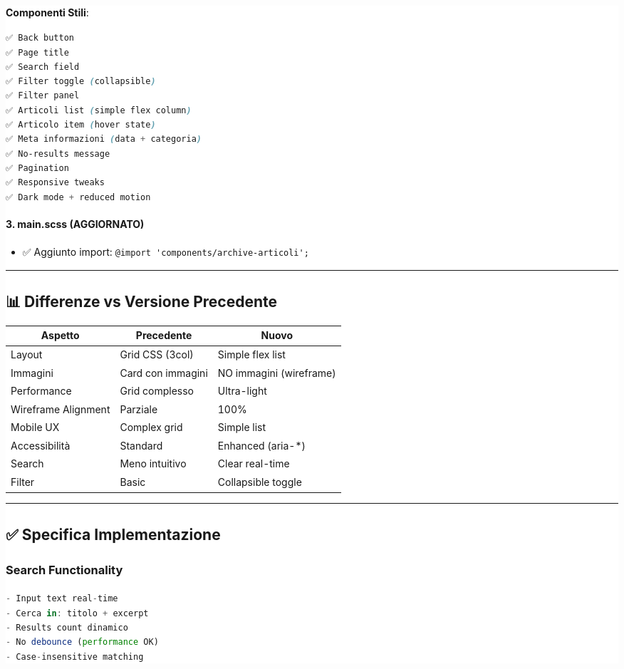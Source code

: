 **Componenti Stili**:
```scss
✅ Back button
✅ Page title
✅ Search field
✅ Filter toggle (collapsible)
✅ Filter panel
✅ Articoli list (simple flex column)
✅ Articolo item (hover state)
✅ Meta informazioni (data + categoria)
✅ No-results message
✅ Pagination
✅ Responsive tweaks
✅ Dark mode + reduced motion
```

#### 3. **main.scss** (AGGIORNATO)
- ✅ Aggiunto import: `@import 'components/archive-articoli';`

---

## 📊 Differenze vs Versione Precedente

| Aspetto | Precedente | Nuovo |
|---------|-----------|-------|
| Layout | Grid CSS (3col) | Simple flex list |
| Immagini | Card con immagini | NO immagini (wireframe) |
| Performance | Grid complesso | Ultra-light |
| Wireframe Alignment | Parziale | 100% |
| Mobile UX | Complex grid | Simple list |
| Accessibilità | Standard | Enhanced (aria-*) |
| Search | Meno intuitivo | Clear real-time |
| Filter | Basic | Collapsible toggle |

---

## ✅ Specifica Implementazione

### Search Functionality
```javascript
- Input text real-time
- Cerca in: titolo + excerpt
- Results count dinamico
- No debounce (performance OK)
- Case-insensitive matching
```
